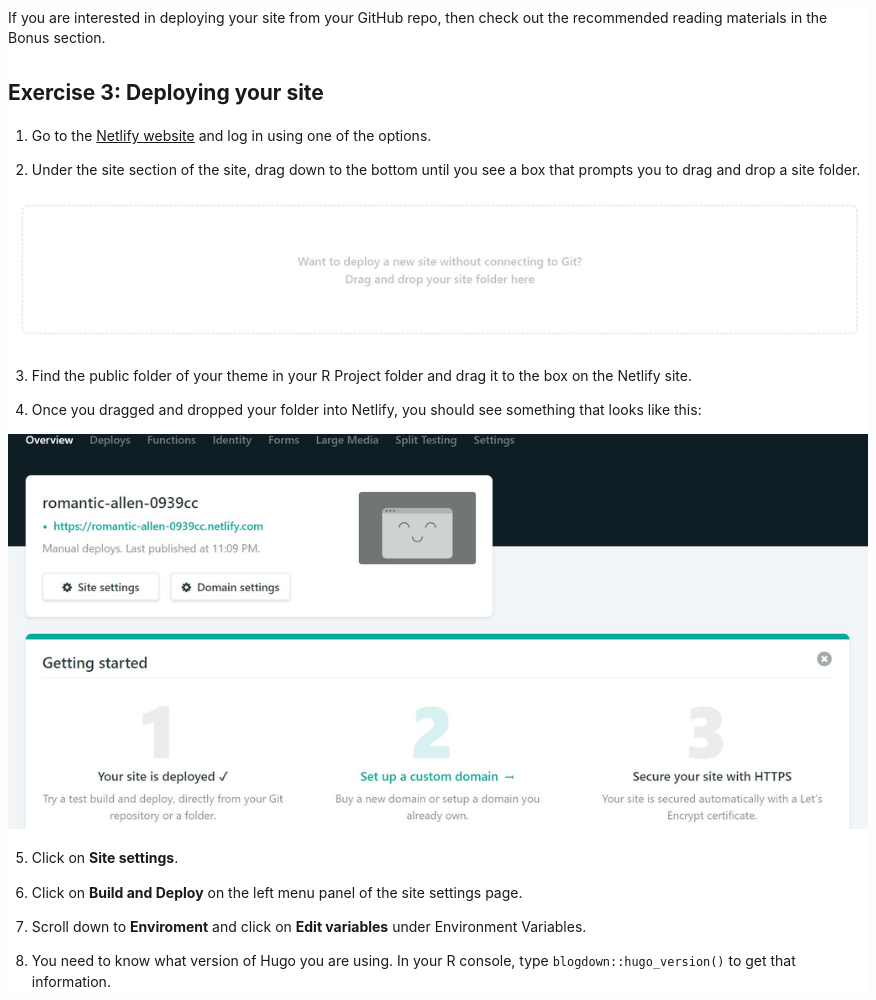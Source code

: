 If you are interested in deploying your site from your GitHub repo, then check out the recommended reading materials in the Bonus section.

## Exercise 3: Deploying your site
1. Go to the [Netlify website](https://www.netlify.com/) and log in using one of the options.

2. Under the site section of the site, drag down to the bottom until you see a box that prompts you to drag and drop a site folder.

![](images/blogdown3_1.JPG)

3. Find the public folder of your theme in your R Project folder and drag it to the box on the Netlify site.

4. Once you dragged and dropped your folder into Netlify, you should see something that looks like this:

![](images/blogdown3_2.JPG)

5. Click on **Site settings**.

6. Click on **Build and Deploy** on the left menu panel of the site settings page. 

7. Scroll down to **Enviroment** and click on **Edit variables** under Environment Variables.

8. You need to know what version of Hugo you are using. In your R console, type `blogdown::hugo_version()` to get that information.
